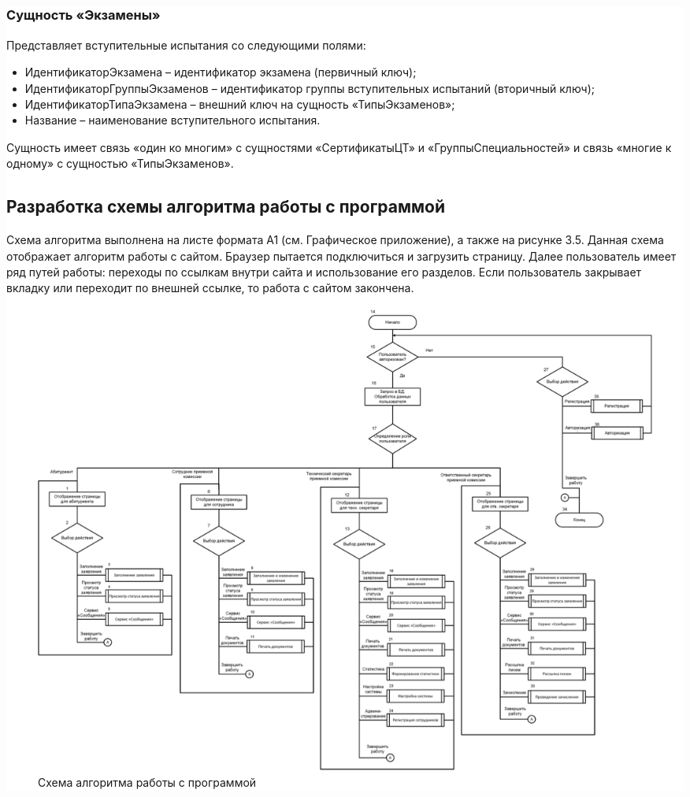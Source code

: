 ### Сущность «Экзамены»

Представляет вступительные испытания со следующими полями:

- ИдентификаторЭкзамена – идентификатор экзамена (первичный ключ);
- ИдентификаторГруппыЭкзаменов – идентификатор группы вступительных испытаний (вторичный ключ);
- ИдентификаторТипаЭкзамена – внешний ключ на сущность «ТипыЭкзаменов»;
- Название – наименование вступительного испытания.

Сущность имеет связь «один ко многим» с сущностями «СертификатыЦТ» и «ГруппыСпециальностей» и связь «многие к одному» с сущностью «ТипыЭкзаменов».

<h2 id="subch_3_4">Разработка схемы алгоритма работы с программой</h2>

Схема алгоритма выполнена на листе формата А1 (см. Графическое приложение), а также на рисунке 3.5. Данная схема отображает алгоритм работы с сайтом. Браузер пытается подключиться и загрузить страницу. Далее пользователь имеет ряд путей работы: переходы по ссылкам внутри сайта и использование его разделов. Если пользователь закрывает вкладку или переходит по внешней ссылке, то работа с сайтом закончена.

<figure>
    <img src="./images/6.png">
    <figcaption>Схема алгоритма работы с программой</figcaption>
</figure>
